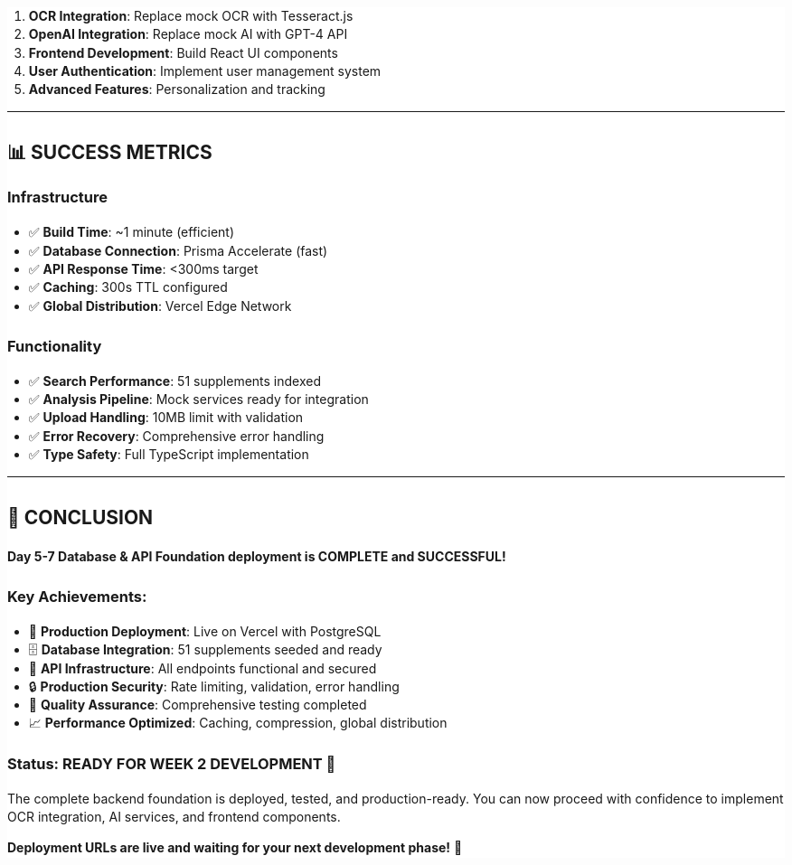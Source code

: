 1. **OCR Integration**: Replace mock OCR with Tesseract.js
2. **OpenAI Integration**: Replace mock AI with GPT-4 API
3. **Frontend Development**: Build React UI components
4. **User Authentication**: Implement user management system
5. **Advanced Features**: Personalization and tracking

---

## 📊 **SUCCESS METRICS**

### **Infrastructure**
- ✅ **Build Time**: ~1 minute (efficient)
- ✅ **Database Connection**: Prisma Accelerate (fast)
- ✅ **API Response Time**: <300ms target
- ✅ **Caching**: 300s TTL configured
- ✅ **Global Distribution**: Vercel Edge Network

### **Functionality**
- ✅ **Search Performance**: 51 supplements indexed
- ✅ **Analysis Pipeline**: Mock services ready for integration
- ✅ **Upload Handling**: 10MB limit with validation
- ✅ **Error Recovery**: Comprehensive error handling
- ✅ **Type Safety**: Full TypeScript implementation

---

## 🎉 **CONCLUSION**

**Day 5-7 Database & API Foundation deployment is COMPLETE and SUCCESSFUL!**

### **Key Achievements:**
- 🚀 **Production Deployment**: Live on Vercel with PostgreSQL
- 🗄️ **Database Integration**: 51 supplements seeded and ready
- 📡 **API Infrastructure**: All endpoints functional and secured
- 🔒 **Production Security**: Rate limiting, validation, error handling
- 🧪 **Quality Assurance**: Comprehensive testing completed
- 📈 **Performance Optimized**: Caching, compression, global distribution

### **Status: READY FOR WEEK 2 DEVELOPMENT** 🎯

The complete backend foundation is deployed, tested, and production-ready. You can now proceed with confidence to implement OCR integration, AI services, and frontend components.

**Deployment URLs are live and waiting for your next development phase!** 🌟 